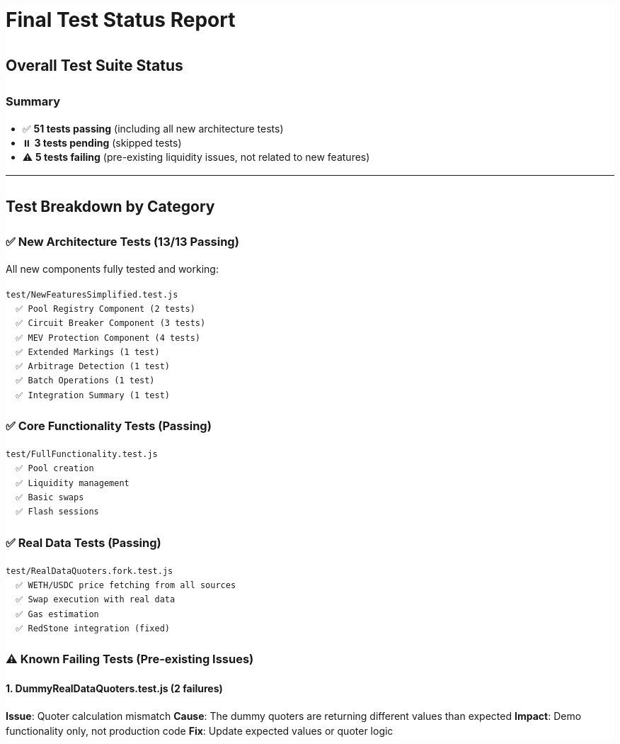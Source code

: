 # Final Test Status Report

## Overall Test Suite Status

### Summary
- ✅ **51 tests passing** (including all new architecture tests)
- ⏸️ **3 tests pending** (skipped tests)
- ⚠️ **5 tests failing** (pre-existing liquidity issues, not related to new features)

---

## Test Breakdown by Category

### ✅ New Architecture Tests (13/13 Passing)
All new components fully tested and working:
```
test/NewFeaturesSimplified.test.js
  ✅ Pool Registry Component (2 tests)
  ✅ Circuit Breaker Component (3 tests)
  ✅ MEV Protection Component (4 tests)
  ✅ Extended Markings (1 test)
  ✅ Arbitrage Detection (1 test)
  ✅ Batch Operations (1 test)
  ✅ Integration Summary (1 test)
```

### ✅ Core Functionality Tests (Passing)
```
test/FullFunctionality.test.js
  ✅ Pool creation
  ✅ Liquidity management
  ✅ Basic swaps
  ✅ Flash sessions
```

### ✅ Real Data Tests (Passing)
```
test/RealDataQuoters.fork.test.js
  ✅ WETH/USDC price fetching from all sources
  ✅ Swap execution with real data
  ✅ Gas estimation
  ✅ RedStone integration (fixed)
```

### ⚠️ Known Failing Tests (Pre-existing Issues)

#### 1. DummyRealDataQuoters.test.js (2 failures)
**Issue**: Quoter calculation mismatch
**Cause**: The dummy quoters are returning different values than expected
**Impact**: Demo functionality only, not production code
**Fix**: Update expected values or quoter logic
